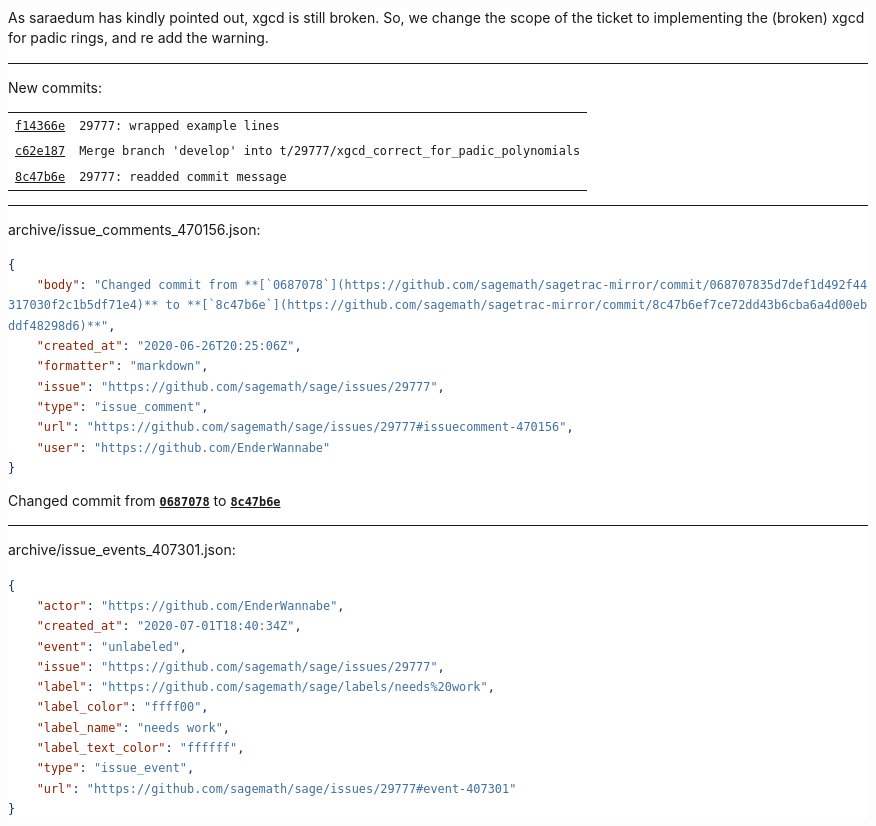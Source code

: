 As saraedum has kindly pointed out, xgcd is still broken. So, we change the scope of the ticket to implementing the (broken) xgcd for padic rings, and re add the warning.

---
New commits:
<table><tr><td><a href="https://github.com/sagemath/sagetrac-mirror/commit/f14366e396215de6d76b9986cb852d942f741f17"><code>f14366e</code></a></td><td><code>29777: wrapped example lines</code></td></tr><tr><td><a href="https://github.com/sagemath/sagetrac-mirror/commit/c62e187134a573173b3054eafe198899e39fa250"><code>c62e187</code></a></td><td><code>Merge branch 'develop' into t/29777/xgcd_correct_for_padic_polynomials</code></td></tr><tr><td><a href="https://github.com/sagemath/sagetrac-mirror/commit/8c47b6ef7ce72dd43b6cba6a4d00ebddf48298d6"><code>8c47b6e</code></a></td><td><code>29777: readded commit message</code></td></tr></table>




---

archive/issue_comments_470156.json:
```json
{
    "body": "Changed commit from **[`0687078`](https://github.com/sagemath/sagetrac-mirror/commit/068707835d7def1d492f44317030f2c1b5df71e4)** to **[`8c47b6e`](https://github.com/sagemath/sagetrac-mirror/commit/8c47b6ef7ce72dd43b6cba6a4d00ebddf48298d6)**",
    "created_at": "2020-06-26T20:25:06Z",
    "formatter": "markdown",
    "issue": "https://github.com/sagemath/sage/issues/29777",
    "type": "issue_comment",
    "url": "https://github.com/sagemath/sage/issues/29777#issuecomment-470156",
    "user": "https://github.com/EnderWannabe"
}
```

Changed commit from **[`0687078`](https://github.com/sagemath/sagetrac-mirror/commit/068707835d7def1d492f44317030f2c1b5df71e4)** to **[`8c47b6e`](https://github.com/sagemath/sagetrac-mirror/commit/8c47b6ef7ce72dd43b6cba6a4d00ebddf48298d6)**



---

archive/issue_events_407301.json:
```json
{
    "actor": "https://github.com/EnderWannabe",
    "created_at": "2020-07-01T18:40:34Z",
    "event": "unlabeled",
    "issue": "https://github.com/sagemath/sage/issues/29777",
    "label": "https://github.com/sagemath/sage/labels/needs%20work",
    "label_color": "ffff00",
    "label_name": "needs work",
    "label_text_color": "ffffff",
    "type": "issue_event",
    "url": "https://github.com/sagemath/sage/issues/29777#event-407301"
}
```

